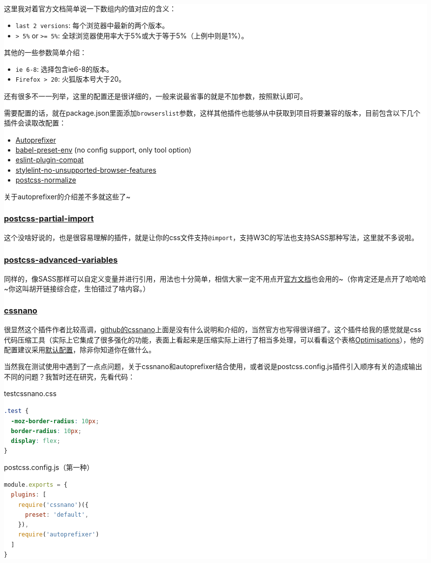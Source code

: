 这里我对着官方文档简单说一下数组内的值对应的含义：

- `last 2 versions`: 每个浏览器中最新的两个版本。
- `> 5%` or `>= 5%`: 全球浏览器使用率大于5%或大于等于5%（上例中则是1%）。

其他的一些参数简单介绍：

- `ie 6-8`: 选择包含ie6-8的版本。
- `Firefox > 20`: 火狐版本号大于20。

还有很多不一一列举，这里的配置还是很详细的，一般来说最省事的就是不加参数，按照默认即可。

需要配置的话，就在package.json里面添加`browserslist`参数，这样其他插件也能够从中获取到项目将要兼容的版本，目前包含以下几个插件会读取改配置：

- [Autoprefixer](https://github.com/postcss/autoprefixer)
- [babel-preset-env](https://github.com/babel/babel-preset-env) (no config support, only tool option)
- [eslint-plugin-compat](https://github.com/amilajack/eslint-plugin-compat)
- [stylelint-no-unsupported-browser-features](https://github.com/ismay/stylelint-no-unsupported-browser-features)
- [postcss-normalize](https://github.com/jonathantneal/postcss-normalize)

关于autoprefixer的介绍差不多就这些了~

### [postcss-partial-import](https://github.com/jonathantneal/postcss-partial-import)

这个没啥好说的，也是很容易理解的插件，就是让你的css文件支持`@import`，支持W3C的写法也支持SASS那种写法，这里就不多说啦。

### [postcss-advanced-variables](https://github.com/jonathantneal/postcss-advanced-variables)

同样的，像SASS那样可以自定义变量并进行引用，用法也十分简单，相信大家一定不用点开[官方文档](https://github.com/jonathantneal/postcss-advanced-variables)也会用的~（你肯定还是点开了哈哈哈~你这叫胡开链接综合症，生怕错过了啥内容。）

### [cssnano](http://cssnano.co/)

很显然这个插件作者比较高调，[github的cssnano](https://github.com/ben-eb/cssnano)上面是没有什么说明和介绍的，当然官方也写得很详细了。这个插件给我的感觉就是css代码压缩工具（实际上它集成了很多强化的功能，表面上看起来是压缩实际上进行了相当多处理，可以看看这个表格[Optimisations](http://cssnano.co/guides/optimisations/)），他的配置建议采用[默认配置](http://cssnano.co/guides/presets/)，除非你知道你在做什么。

当然我在测试使用中遇到了一点点问题，关于cssnano和autoprefixer结合使用，或者说是postcss.config.js插件引入顺序有关的造成输出不同的问题？我暂时还在研究，先看代码：

testcssnano.css

```css
.test {
  -moz-border-radius: 10px;
  border-radius: 10px;
  display: flex;
}
```

postcss.config.js（第一种）

```javascript
module.exports = {
  plugins: [
    require('cssnano')({
      preset: 'default',
    }),
    require('autoprefixer')
  ]
}
```
